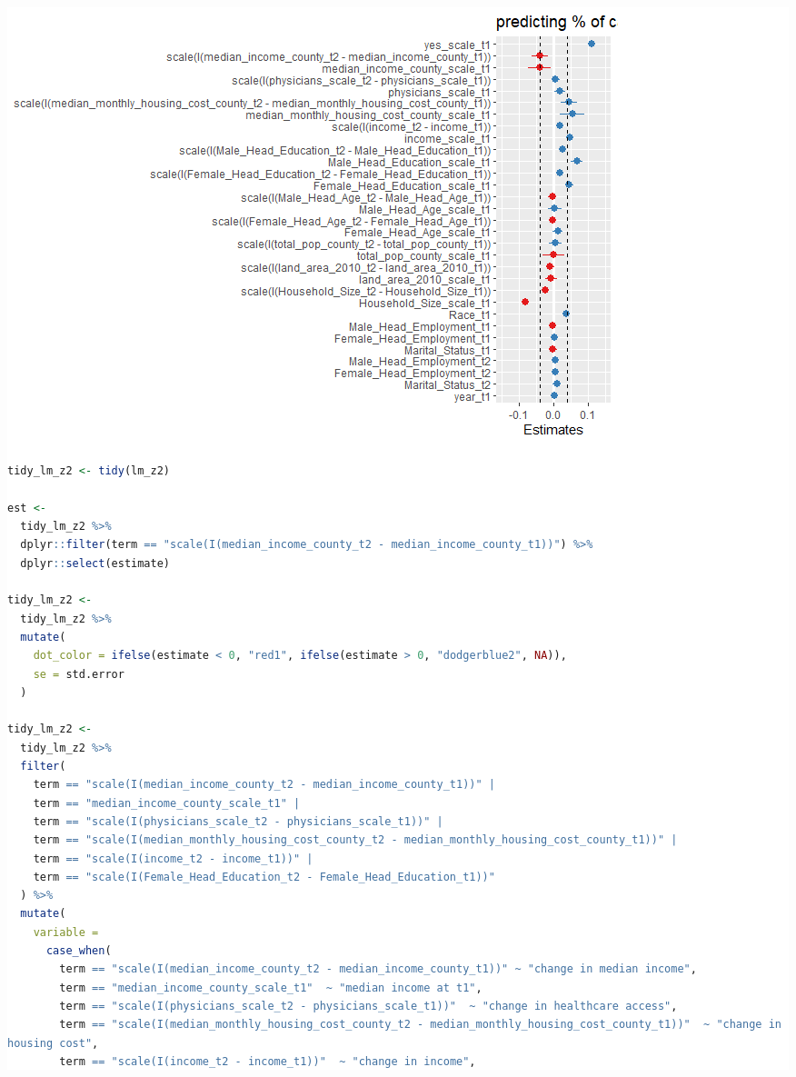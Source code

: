 ![](nielsen_movers_analysis_files/figure-gfm/unnamed-chunk-8-1.png)

``` r
tidy_lm_z2 <- tidy(lm_z2)

est <- 
  tidy_lm_z2 %>% 
  dplyr::filter(term == "scale(I(median_income_county_t2 - median_income_county_t1))") %>% 
  dplyr::select(estimate)

tidy_lm_z2 <-
  tidy_lm_z2 %>% 
  mutate(
    dot_color = ifelse(estimate < 0, "red1", ifelse(estimate > 0, "dodgerblue2", NA)),
    se = std.error
  )

tidy_lm_z2 <-
  tidy_lm_z2 %>% 
  filter(
    term == "scale(I(median_income_county_t2 - median_income_county_t1))" |
    term == "median_income_county_scale_t1" |
    term == "scale(I(physicians_scale_t2 - physicians_scale_t1))" | 
    term == "scale(I(median_monthly_housing_cost_county_t2 - median_monthly_housing_cost_county_t1))" | 
    term == "scale(I(income_t2 - income_t1))" | 
    term == "scale(I(Female_Head_Education_t2 - Female_Head_Education_t1))" 
  ) %>% 
  mutate(
    variable = 
      case_when(
        term == "scale(I(median_income_county_t2 - median_income_county_t1))" ~ "change in median income",
        term == "median_income_county_scale_t1"  ~ "median income at t1",
        term == "scale(I(physicians_scale_t2 - physicians_scale_t1))"  ~ "change in healthcare access",
        term == "scale(I(median_monthly_housing_cost_county_t2 - median_monthly_housing_cost_county_t1))"  ~ "change in housing cost", 
        term == "scale(I(income_t2 - income_t1))"  ~ "change in income",
```